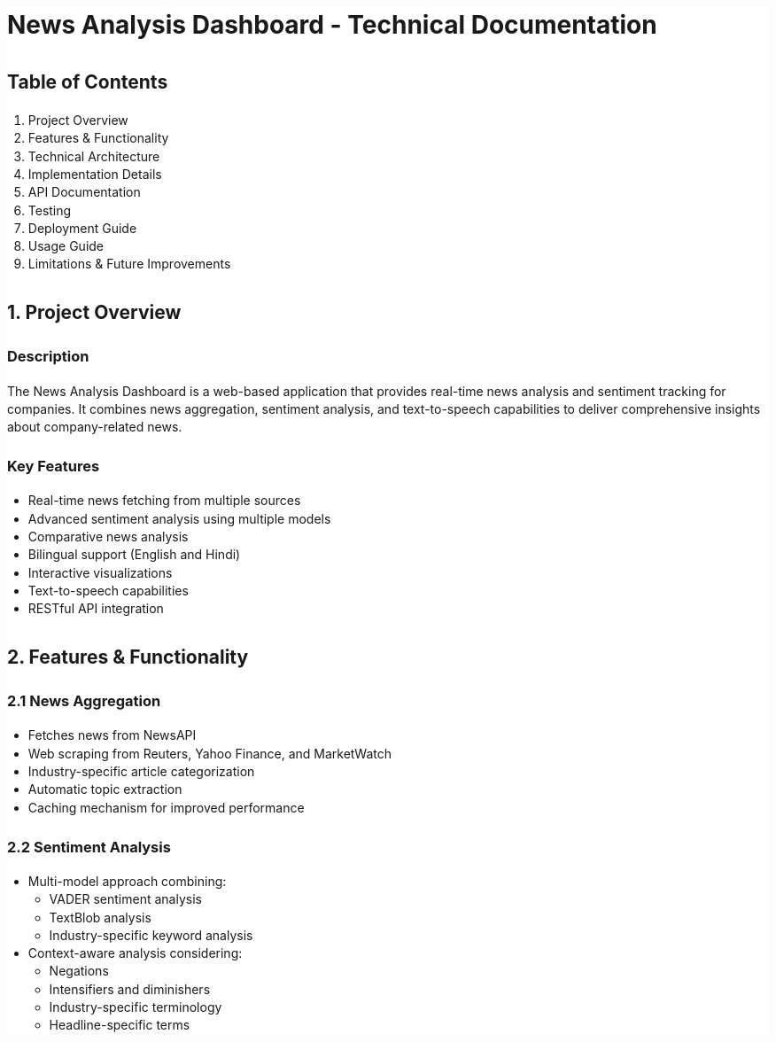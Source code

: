 # News Analysis Dashboard - Technical Documentation

## Table of Contents
1. Project Overview
2. Features & Functionality
3. Technical Architecture
4. Implementation Details
5. API Documentation
6. Testing
7. Deployment Guide
8. Usage Guide
9. Limitations & Future Improvements

## 1. Project Overview

### Description
The News Analysis Dashboard is a web-based application that provides real-time news analysis and sentiment tracking for companies. It combines news aggregation, sentiment analysis, and text-to-speech capabilities to deliver comprehensive insights about company-related news.

### Key Features
- Real-time news fetching from multiple sources
- Advanced sentiment analysis using multiple models
- Comparative news analysis
- Bilingual support (English and Hindi)
- Interactive visualizations
- Text-to-speech capabilities
- RESTful API integration

## 2. Features & Functionality

### 2.1 News Aggregation
- Fetches news from NewsAPI
- Web scraping from Reuters, Yahoo Finance, and MarketWatch
- Industry-specific article categorization
- Automatic topic extraction
- Caching mechanism for improved performance

### 2.2 Sentiment Analysis
- Multi-model approach combining:
  - VADER sentiment analysis
  - TextBlob analysis
  - Industry-specific keyword analysis
- Context-aware analysis considering:
  - Negations
  - Intensifiers and diminishers
  - Industry-specific terminology
  - Headline-specific terms
